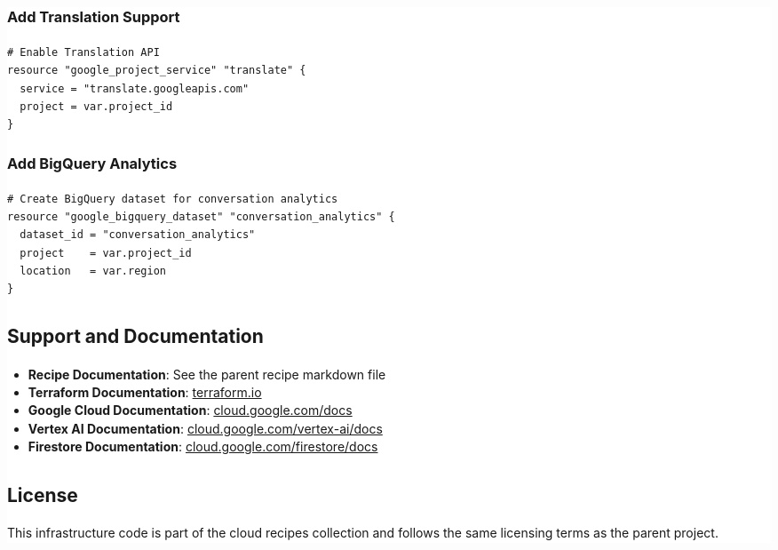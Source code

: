 ### Add Translation Support

```hcl
# Enable Translation API
resource "google_project_service" "translate" {
  service = "translate.googleapis.com"
  project = var.project_id
}
```

### Add BigQuery Analytics

```hcl
# Create BigQuery dataset for conversation analytics
resource "google_bigquery_dataset" "conversation_analytics" {
  dataset_id = "conversation_analytics"
  project    = var.project_id
  location   = var.region
}
```

## Support and Documentation

- **Recipe Documentation**: See the parent recipe markdown file
- **Terraform Documentation**: [terraform.io](https://terraform.io)
- **Google Cloud Documentation**: [cloud.google.com/docs](https://cloud.google.com/docs)
- **Vertex AI Documentation**: [cloud.google.com/vertex-ai/docs](https://cloud.google.com/vertex-ai/docs)
- **Firestore Documentation**: [cloud.google.com/firestore/docs](https://cloud.google.com/firestore/docs)

## License

This infrastructure code is part of the cloud recipes collection and follows the same licensing terms as the parent project.